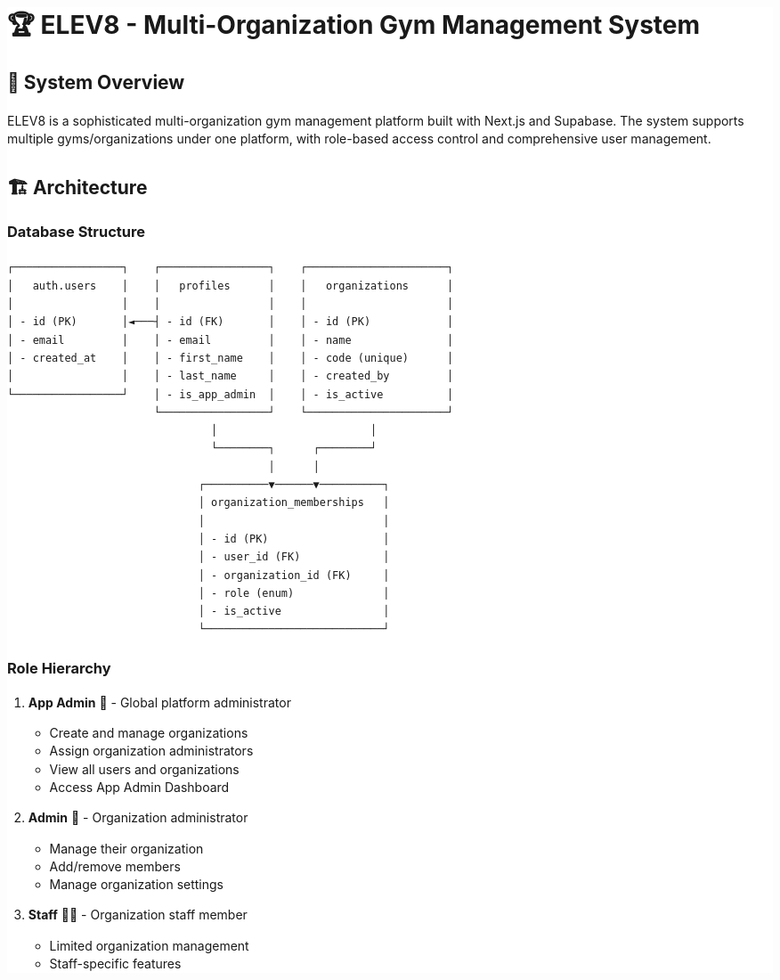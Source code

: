# 🏆 ELEV8 - Multi-Organization Gym Management System

## 🎯 System Overview

ELEV8 is a sophisticated multi-organization gym management platform built with Next.js and Supabase. The system supports multiple gyms/organizations under one platform, with role-based access control and comprehensive user management.

## 🏗️ Architecture

### Database Structure
```
┌─────────────────┐    ┌─────────────────┐    ┌──────────────────────┐
│   auth.users    │    │   profiles      │    │   organizations      │
│                 │    │                 │    │                      │
│ - id (PK)       │◄───┤ - id (FK)       │    │ - id (PK)            │
│ - email         │    │ - email         │    │ - name               │
│ - created_at    │    │ - first_name    │    │ - code (unique)      │
│                 │    │ - last_name     │    │ - created_by         │
└─────────────────┘    │ - is_app_admin  │    │ - is_active          │
                       └─────────────────┘    └──────────────────────┘
                                │                        │
                                └────────┐      ┌────────┘
                                         │      │
                              ┌──────────▼──────▼──────────┐
                              │ organization_memberships   │
                              │                            │
                              │ - id (PK)                  │
                              │ - user_id (FK)             │
                              │ - organization_id (FK)     │
                              │ - role (enum)              │
                              │ - is_active                │
                              └────────────────────────────┘
```

### Role Hierarchy
1. **App Admin** 🔧 - Global platform administrator
   - Create and manage organizations
   - Assign organization administrators
   - View all users and organizations
   - Access App Admin Dashboard

2. **Admin** 👑 - Organization administrator
   - Manage their organization
   - Add/remove members
   - Manage organization settings

3. **Staff** 🏃‍♀️ - Organization staff member
   - Limited organization management
   - Staff-specific features
